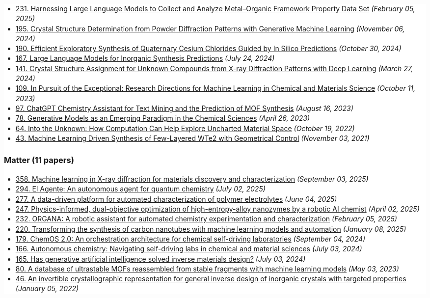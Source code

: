 - [231. Harnessing Large Language Models to Collect and Analyze Metal–Organic Framework Property Data Set](#231-harnessing-large-language-models-to-collect-and-analyze-metal–organic-framework-property-data-set) *(February 05, 2025)*
- [195. Crystal Structure Determination from Powder Diffraction Patterns with Generative Machine Learning](#195-crystal-structure-determination-from-powder-diffraction-patterns-with-generative-machine-learning) *(November 06, 2024)*
- [190. Efficient Exploratory Synthesis of Quaternary Cesium Chlorides Guided by In Silico Predictions](#190-efficient-exploratory-synthesis-of-quaternary-cesium-chlorides-guided-by-in-silico-predictions) *(October 30, 2024)*
- [167. Large Language Models for Inorganic Synthesis Predictions](#167-large-language-models-for-inorganic-synthesis-predictions) *(July 24, 2024)*
- [141. Crystal Structure Assignment for Unknown Compounds from X-ray Diffraction Patterns with Deep Learning](#141-crystal-structure-assignment-for-unknown-compounds-from-x-ray-diffraction-patterns-with-deep-learning) *(March 27, 2024)*
- [109. In Pursuit of the Exceptional: Research Directions for Machine Learning in Chemical and Materials Science](#109-in-pursuit-of-the-exceptional-research-directions-for-machine-learning-in-chemical-and-materials-science) *(October 11, 2023)*
- [97. ChatGPT Chemistry Assistant for Text Mining and the Prediction of MOF Synthesis](#97-chatgpt-chemistry-assistant-for-text-mining-and-the-prediction-of-mof-synthesis) *(August 16, 2023)*
- [78. Generative Models as an Emerging Paradigm in the Chemical Sciences](#78-generative-models-as-an-emerging-paradigm-in-the-chemical-sciences) *(April 26, 2023)*
- [64. Into the Unknown: How Computation Can Help Explore Uncharted Material Space](#64-into-the-unknown-how-computation-can-help-explore-uncharted-material-space) *(October 19, 2022)*
- [43. Machine Learning Driven Synthesis of Few-Layered WTe2 with Geometrical Control](#43-machine-learning-driven-synthesis-of-few-layered-wte2-with-geometrical-control) *(November 03, 2021)*

### Matter (11 papers)

- [358. Machine learning in X-ray diffraction for materials discovery and characterization](#358-machine-learning-in-x-ray-diffraction-for-materials-discovery-and-characterization) *(September 03, 2025)*
- [294. El Agente: An autonomous agent for quantum chemistry](#294-el-agente-an-autonomous-agent-for-quantum-chemistry) *(July 02, 2025)*
- [277. A data-driven platform for automated characterization of polymer electrolytes](#277-a-data-driven-platform-for-automated-characterization-of-polymer-electrolytes) *(June 04, 2025)*
- [247. Physics-informed, dual-objective optimization of high-entropy-alloy nanozymes by a robotic AI chemist](#247-physics-informed-dual-objective-optimization-of-high-entropy-alloy-nanozymes-by-a-robotic-ai-chemist) *(April 02, 2025)*
- [232. ORGANA: A robotic assistant for automated chemistry experimentation and characterization](#232-organa-a-robotic-assistant-for-automated-chemistry-experimentation-and-characterization) *(February 05, 2025)*
- [220. Transforming the synthesis of carbon nanotubes with machine learning models and automation](#220-transforming-the-synthesis-of-carbon-nanotubes-with-machine-learning-models-and-automation) *(January 08, 2025)*
- [179. ChemOS 2.0: An orchestration architecture for chemical self-driving laboratories](#179-chemos-20-an-orchestration-architecture-for-chemical-self-driving-laboratories) *(September 04, 2024)*
- [166. Autonomous chemistry: Navigating self-driving labs in chemical and material sciences](#166-autonomous-chemistry-navigating-self-driving-labs-in-chemical-and-material-sciences) *(July 03, 2024)*
- [165. Has generative artificial intelligence solved inverse materials design?](#165-has-generative-artificial-intelligence-solved-inverse-materials-design?) *(July 03, 2024)*
- [80. A database of ultrastable MOFs reassembled from stable fragments with machine learning models](#80-a-database-of-ultrastable-mofs-reassembled-from-stable-fragments-with-machine-learning-models) *(May 03, 2023)*
- [46. An invertible crystallographic representation for general inverse design of inorganic crystals with targeted properties](#46-an-invertible-crystallographic-representation-for-general-inverse-design-of-inorganic-crystals-with-targeted-properties) *(January 05, 2022)*
